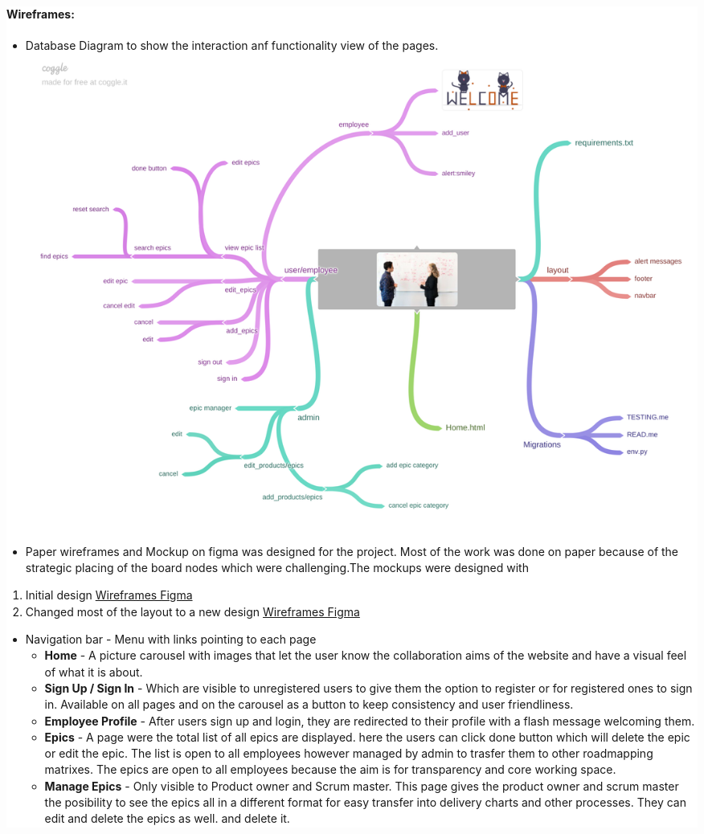 
#### Wireframes:

- Database Diagram to show the interaction anf functionality view of the pages.
![Mindmap Diagram](static/css/images/mindmap.png)

- Paper wireframes and Mockup on figma was designed for the project. Most of the work was done on paper because of the strategic placing of the board nodes which were challenging.The mockups were designed with
1. Initial design 
[Wireframes Figma](https://www.figma.com/file/2SsTNHq5U1y25Qgbd8aAnR/The-Systems-Space?node-id=0%3A1) 
2. Changed most of the layout to a new design 
[Wireframes Figma](https://www.figma.com/file/lKQZBpKQDntcB0VcKEZgw2/Untitled?node-id=0%3A3)


- Navigation bar - Menu with links pointing to each page
  - **Home** -  A picture carousel with images that let the user know the collaboration aims of the website and have a visual feel of what it is about.
  - **Sign Up / Sign In** - Which are visible to unregistered users to give them the option to register or for registered ones to sign in. Available on all pages and on the carousel as a button to keep consistency and user friendliness.
  - **Employee Profile** - After users sign up and login, they are redirected to their profile with a flash message welcoming them.
  - **Epics** - A page were the total list of all epics are displayed. here the users can click done button which will delete the epic or edit the epic. The list is open to all employees however managed by admin to trasfer them to other roadmapping matrixes. The epics are open to all employees because the aim is for transparency and core working space. 
  - **Manage Epics** - Only visible to Product owner and Scrum master. This page gives the product owner and scrum master the posibility to see the epics all in a different format for easy transfer into delivery charts and other processes. They can edit and delete the epics as well. 
  and delete it.
 